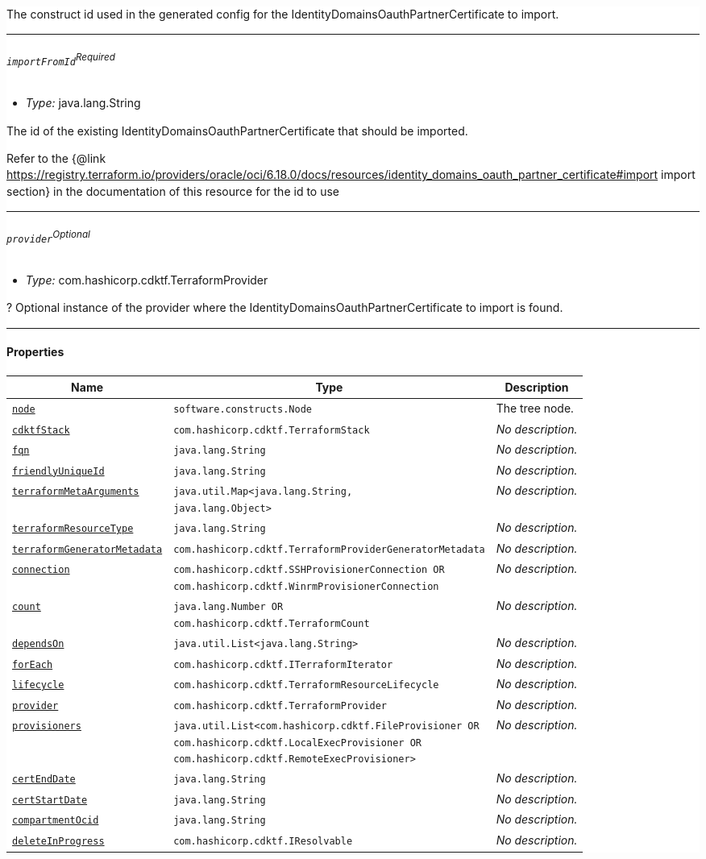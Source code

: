 The construct id used in the generated config for the IdentityDomainsOauthPartnerCertificate to import.

---

###### `importFromId`<sup>Required</sup> <a name="importFromId" id="rhizo-co-terraform-provider-oci.identityDomainsOauthPartnerCertificate.IdentityDomainsOauthPartnerCertificate.generateConfigForImport.parameter.importFromId"></a>

- *Type:* java.lang.String

The id of the existing IdentityDomainsOauthPartnerCertificate that should be imported.

Refer to the {@link https://registry.terraform.io/providers/oracle/oci/6.18.0/docs/resources/identity_domains_oauth_partner_certificate#import import section} in the documentation of this resource for the id to use

---

###### `provider`<sup>Optional</sup> <a name="provider" id="rhizo-co-terraform-provider-oci.identityDomainsOauthPartnerCertificate.IdentityDomainsOauthPartnerCertificate.generateConfigForImport.parameter.provider"></a>

- *Type:* com.hashicorp.cdktf.TerraformProvider

? Optional instance of the provider where the IdentityDomainsOauthPartnerCertificate to import is found.

---

#### Properties <a name="Properties" id="Properties"></a>

| **Name** | **Type** | **Description** |
| --- | --- | --- |
| <code><a href="#rhizo-co-terraform-provider-oci.identityDomainsOauthPartnerCertificate.IdentityDomainsOauthPartnerCertificate.property.node">node</a></code> | <code>software.constructs.Node</code> | The tree node. |
| <code><a href="#rhizo-co-terraform-provider-oci.identityDomainsOauthPartnerCertificate.IdentityDomainsOauthPartnerCertificate.property.cdktfStack">cdktfStack</a></code> | <code>com.hashicorp.cdktf.TerraformStack</code> | *No description.* |
| <code><a href="#rhizo-co-terraform-provider-oci.identityDomainsOauthPartnerCertificate.IdentityDomainsOauthPartnerCertificate.property.fqn">fqn</a></code> | <code>java.lang.String</code> | *No description.* |
| <code><a href="#rhizo-co-terraform-provider-oci.identityDomainsOauthPartnerCertificate.IdentityDomainsOauthPartnerCertificate.property.friendlyUniqueId">friendlyUniqueId</a></code> | <code>java.lang.String</code> | *No description.* |
| <code><a href="#rhizo-co-terraform-provider-oci.identityDomainsOauthPartnerCertificate.IdentityDomainsOauthPartnerCertificate.property.terraformMetaArguments">terraformMetaArguments</a></code> | <code>java.util.Map<java.lang.String, java.lang.Object></code> | *No description.* |
| <code><a href="#rhizo-co-terraform-provider-oci.identityDomainsOauthPartnerCertificate.IdentityDomainsOauthPartnerCertificate.property.terraformResourceType">terraformResourceType</a></code> | <code>java.lang.String</code> | *No description.* |
| <code><a href="#rhizo-co-terraform-provider-oci.identityDomainsOauthPartnerCertificate.IdentityDomainsOauthPartnerCertificate.property.terraformGeneratorMetadata">terraformGeneratorMetadata</a></code> | <code>com.hashicorp.cdktf.TerraformProviderGeneratorMetadata</code> | *No description.* |
| <code><a href="#rhizo-co-terraform-provider-oci.identityDomainsOauthPartnerCertificate.IdentityDomainsOauthPartnerCertificate.property.connection">connection</a></code> | <code>com.hashicorp.cdktf.SSHProvisionerConnection OR com.hashicorp.cdktf.WinrmProvisionerConnection</code> | *No description.* |
| <code><a href="#rhizo-co-terraform-provider-oci.identityDomainsOauthPartnerCertificate.IdentityDomainsOauthPartnerCertificate.property.count">count</a></code> | <code>java.lang.Number OR com.hashicorp.cdktf.TerraformCount</code> | *No description.* |
| <code><a href="#rhizo-co-terraform-provider-oci.identityDomainsOauthPartnerCertificate.IdentityDomainsOauthPartnerCertificate.property.dependsOn">dependsOn</a></code> | <code>java.util.List<java.lang.String></code> | *No description.* |
| <code><a href="#rhizo-co-terraform-provider-oci.identityDomainsOauthPartnerCertificate.IdentityDomainsOauthPartnerCertificate.property.forEach">forEach</a></code> | <code>com.hashicorp.cdktf.ITerraformIterator</code> | *No description.* |
| <code><a href="#rhizo-co-terraform-provider-oci.identityDomainsOauthPartnerCertificate.IdentityDomainsOauthPartnerCertificate.property.lifecycle">lifecycle</a></code> | <code>com.hashicorp.cdktf.TerraformResourceLifecycle</code> | *No description.* |
| <code><a href="#rhizo-co-terraform-provider-oci.identityDomainsOauthPartnerCertificate.IdentityDomainsOauthPartnerCertificate.property.provider">provider</a></code> | <code>com.hashicorp.cdktf.TerraformProvider</code> | *No description.* |
| <code><a href="#rhizo-co-terraform-provider-oci.identityDomainsOauthPartnerCertificate.IdentityDomainsOauthPartnerCertificate.property.provisioners">provisioners</a></code> | <code>java.util.List<com.hashicorp.cdktf.FileProvisioner OR com.hashicorp.cdktf.LocalExecProvisioner OR com.hashicorp.cdktf.RemoteExecProvisioner></code> | *No description.* |
| <code><a href="#rhizo-co-terraform-provider-oci.identityDomainsOauthPartnerCertificate.IdentityDomainsOauthPartnerCertificate.property.certEndDate">certEndDate</a></code> | <code>java.lang.String</code> | *No description.* |
| <code><a href="#rhizo-co-terraform-provider-oci.identityDomainsOauthPartnerCertificate.IdentityDomainsOauthPartnerCertificate.property.certStartDate">certStartDate</a></code> | <code>java.lang.String</code> | *No description.* |
| <code><a href="#rhizo-co-terraform-provider-oci.identityDomainsOauthPartnerCertificate.IdentityDomainsOauthPartnerCertificate.property.compartmentOcid">compartmentOcid</a></code> | <code>java.lang.String</code> | *No description.* |
| <code><a href="#rhizo-co-terraform-provider-oci.identityDomainsOauthPartnerCertificate.IdentityDomainsOauthPartnerCertificate.property.deleteInProgress">deleteInProgress</a></code> | <code>com.hashicorp.cdktf.IResolvable</code> | *No description.* |